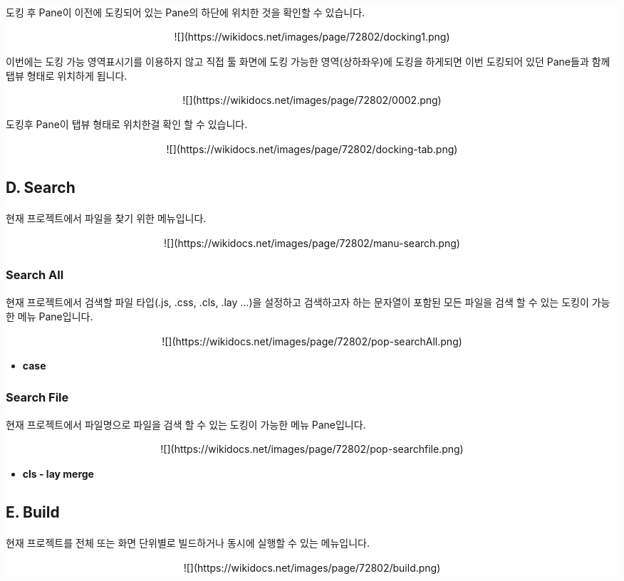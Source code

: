 도킹 후 Pane이 이전에 도킹되어 있는 Pane의 하단에 위치한 것을 확인할 수 있습니다.  

<center>
![](https://wikidocs.net/images/page/72802/docking1.png)  
</center>

이번에는 도킹 가능 영역표시기를 이용하지 않고 직접 툴 화면에 도킹 가능한 영역(상하좌우)에 도킹을 하게되면 이번 도킹되어 있던 Pane들과 함께 탭뷰 형태로 위치하게 됩니다. 

<center>
![](https://wikidocs.net/images/page/72802/0002.png)  
</center>

도킹후 Pane이 탭뷰 형태로 위치한걸 확인 할 수 있습니다.

<center>
![](https://wikidocs.net/images/page/72802/docking-tab.png)
</center>

## D. Search 
현재 프로젝트에서 파일을 찾기 위한 메뉴입니다.

<center>
![](https://wikidocs.net/images/page/72802/manu-search.png)
</center>

### Search All  
현재 프로젝트에서 검색할 파일 타입(.js, .css, .cls, .lay …)을 설정하고 검색하고자 하는 문자열이 포함된 모든 파일을 검색 할 수 있는 도킹이 가능한 메뉴 Pane입니다.  

<center>
![](https://wikidocs.net/images/page/72802/pop-searchAll.png) 
</center>

* **case**

### Search File  
현재 프로젝트에서 파일명으로 파일을 검색 할 수 있는 도킹이 가능한 메뉴 Pane입니다.  

<center>
![](https://wikidocs.net/images/page/72802/pop-searchfile.png) 
</center>

* **cls - lay merge**

## E. Build
현재 프로젝트를 전체 또는 화면 단위별로 빌드하거나 동시에 실행할 수 있는 메뉴입니다.

<center>
![](https://wikidocs.net/images/page/72802/build.png)
</center>
